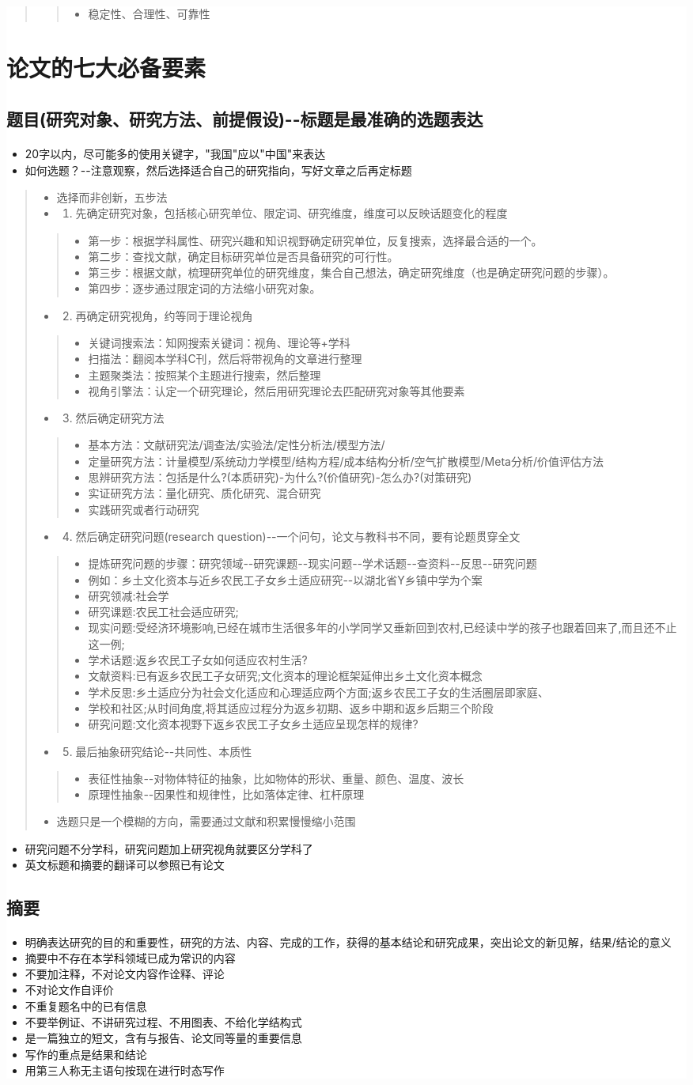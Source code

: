 > > + 稳定性、合理性、可靠性 


# 论文的七大必备要素
## 题目(研究对象、研究方法、前提假设)--标题是最准确的选题表达
* 20字以内，尽可能多的使用关键字，"我国"应以"中国"来表达
* 如何选题？--注意观察，然后选择适合自己的研究指向，写好文章之后再定标题
> * 选择而非创新，五步法
> * 1. 先确定研究对象，包括核心研究单位、限定词、研究维度，维度可以反映话题变化的程度
> > * 第一步：根据学科属性、研究兴趣和知识视野确定研究单位，反复搜索，选择最合适的一个。
> > * 第二步：查找文献，确定目标研究单位是否具备研究的可行性。
> > * 第三步：根据文献，梳理研究单位的研究维度，集合自己想法，确定研究维度（也是确定研究问题的步骤）。
> > * 第四步：逐步通过限定词的方法缩小研究对象。
> * 2. 再确定研究视角，约等同于理论视角
> > * 关键词搜索法：知网搜索关键词：视角、理论等+学科
> > * 扫描法：翻阅本学科C刊，然后将带视角的文章进行整理
> > * 主题聚类法：按照某个主题进行搜索，然后整理
> > * 视角引擎法：认定一个研究理论，然后用研究理论去匹配研究对象等其他要素
> * 3. 然后确定研究方法
> > + 基本方法：文献研究法/调查法/实验法/定性分析法/模型方法/
> > + 定量研究方法：计量模型/系统动力学模型/结构方程/成本结构分析/空气扩散模型/Meta分析/价值评估方法
> > + 思辨研究方法：包括是什么?(本质研究)-为什么?(价值研究)-怎么办?(对策研究)
> > + 实证研究方法：量化研究、质化研究、混合研究
> > + 实践研究或者行动研究
> * 4. 然后确定研究问题(research question)--一个问句，论文与教科书不同，要有论题贯穿全文
> > * 提炼研究问题的步骤：研究领域--研究课题--现实问题--学术话题--查资料--反思--研究问题
> > * 例如：乡土文化资本与近乡农民工子女乡土适应研究--以湖北省Y乡镇中学为个案
> > * 研究领减:社会学
> > * 研究课题:农民工社会适应研究;
> > * 现实问题:受经济环境影响,已经在城市生活很多年的小学同学又垂新回到农村,已经读中学的孩子也跟着回来了,而且还不止这一例;
> > * 学术话题:返乡农民工子女如何适应农村生活?
> > * 文献资料:已有返乡农民工子女研究;文化资本的理论框架延伸出乡土文化资本概念
> > * 学术反思:乡土适应分为社会文化适应和心理适应两个方面;返乡农民工子女的生活圈层即家庭、
> > * 学校和社区;从时间角度,将其适应过程分为返乡初期、返乡中期和返乡后期三个阶段
> > * 研究问题:文化资本视野下返乡农民工子女乡土适应呈现怎样的规律?
> * 5. 最后抽象研究结论--共同性、本质性
> > * 表征性抽象--对物体特征的抽象，比如物体的形状、重量、颜色、温度、波长
> > * 原理性抽象--因果性和规律性，比如落体定律、杠杆原理
> * 选题只是一个模糊的方向，需要通过文献和积累慢慢缩小范围
* 研究问题不分学科，研究问题加上研究视角就要区分学科了
* 英文标题和摘要的翻译可以参照已有论文

## 摘要
* 明确表达研究的目的和重要性，研究的方法、内容、完成的工作，获得的基本结论和研究成果，突出论文的新见解，结果/结论的意义
* 摘要中不存在本学科领域已成为常识的内容
* 不要加注释，不对论文内容作诠释、评论
* 不对论文作自评价
* 不重复题名中的已有信息
* 不要举例证、不讲研究过程、不用图表、不给化学结构式
* 是一篇独立的短文，含有与报告、论文同等量的重要信息
* 写作的重点是结果和结论
* 用第三人称无主语句按现在进行时态写作
